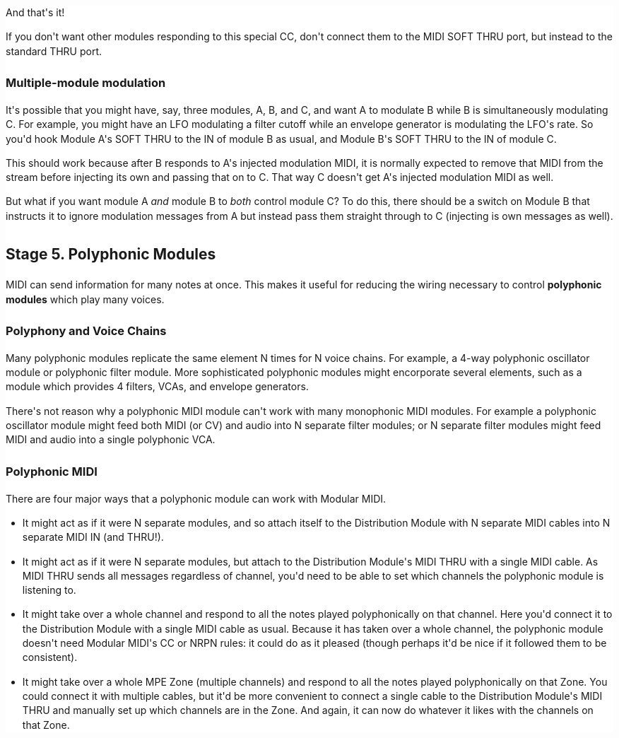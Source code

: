 And that's it!

If you don't want other modules responding to this special CC, don't connect them to the MIDI SOFT THRU port, but instead to the standard THRU port.

### Multiple-module modulation

It's possible that you might have, say, three modules, A, B, and C, and want A to modulate B while B is simultaneously modulating C.  For example, you might have an LFO modulating a filter cutoff while an envelope generator is modulating the LFO's rate.  So you'd hook Module A's SOFT THRU to the IN of module B as usual, and Module B's SOFT THRU to the IN of module C.  

This should work because after B responds to A's injected modulation MIDI, it is normally expected to remove that MIDI from the stream before injecting its own and passing that on to C.  That way C doesn't get A's injected modulation MIDI as well.

But what if you want module A *and* module B to *both* control module C?  To do this, there should be a switch on Module B that instructs it to ignore modulation messages from A but instead pass them straight through to C (injecting is own messages as well).


<a name="stage5"/></a>
## Stage 5.  Polyphonic Modules 

MIDI can send information for many notes at once.  This makes it useful for reducing the wiring necessary to control **polyphonic modules** which play many voices.

### Polyphony and Voice Chains

Many polyphonic modules replicate the same element N times for N voice chains.  For example, a 4-way polyphonic oscillator module or polyphonic filter module.  More sophisticated polyphonic modules might encorporate several elements, such as a module which provides 4 filters, VCAs, and envelope generators.

There's not reason why a polyphonic MIDI module can't work with many monophonic MIDI modules.  For example a polyphonic oscillator module might feed both MIDI (or CV) and audio into N separate filter modules; or N separate filter modules might feed MIDI and audio into a single polyphonic VCA.

### Polyphonic MIDI

There are four major ways that a polyphonic module can work with Modular MIDI.  

- It might act as if it were N separate modules, and so attach itself to the Distribution Module with N separate MIDI cables into N separate MIDI IN (and THRU!).

- It might act as if it were N separate modules, but attach to the Distribution Module's MIDI THRU with a single MIDI cable.  As MIDI THRU sends all messages regardless of channel, you'd need to be able to set which channels the polyphonic module is listening to.

- It might take over a whole channel and respond to all the notes played polyphonically on that channel.  Here you'd connect it to the Distribution Module with a single MIDI cable as  usual.  Because it has taken over a whole channel, the polyphonic module doesn't need Modular MIDI's CC or NRPN rules: it could do as it pleased (though perhaps it'd be nice if it followed them to be consistent).

- It might take over a whole MPE Zone (multiple channels) and respond to all the notes played polyphonically on that Zone.  You could connect it with multiple cables, but it'd be more convenient to connect a single cable to the Distribution Module's MIDI THRU and manually set up which channels are in the Zone.  And again, it can now do whatever it likes with the channels on that Zone.
